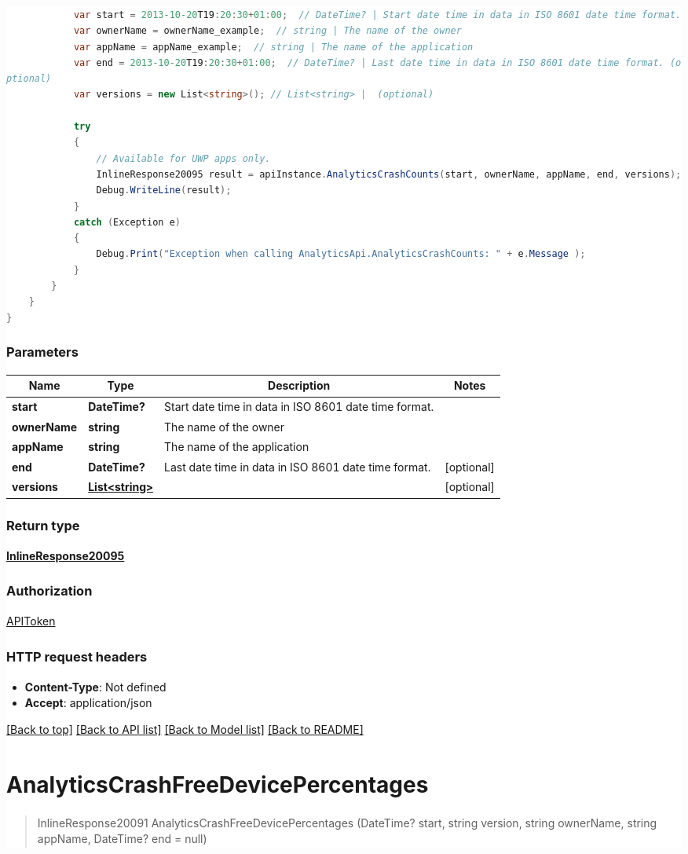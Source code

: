 ```csharp
            var start = 2013-10-20T19:20:30+01:00;  // DateTime? | Start date time in data in ISO 8601 date time format.
            var ownerName = ownerName_example;  // string | The name of the owner
            var appName = appName_example;  // string | The name of the application
            var end = 2013-10-20T19:20:30+01:00;  // DateTime? | Last date time in data in ISO 8601 date time format. (optional) 
            var versions = new List<string>(); // List<string> |  (optional) 

            try
            {
                // Available for UWP apps only.
                InlineResponse20095 result = apiInstance.AnalyticsCrashCounts(start, ownerName, appName, end, versions);
                Debug.WriteLine(result);
            }
            catch (Exception e)
            {
                Debug.Print("Exception when calling AnalyticsApi.AnalyticsCrashCounts: " + e.Message );
            }
        }
    }
}
```

### Parameters

Name | Type | Description  | Notes
------------- | ------------- | ------------- | -------------
 **start** | **DateTime?**| Start date time in data in ISO 8601 date time format. | 
 **ownerName** | **string**| The name of the owner | 
 **appName** | **string**| The name of the application | 
 **end** | **DateTime?**| Last date time in data in ISO 8601 date time format. | [optional] 
 **versions** | [**List&lt;string&gt;**](string.md)|  | [optional] 

### Return type

[**InlineResponse20095**](InlineResponse20095.md)

### Authorization

[APIToken](../README.md#APIToken)

### HTTP request headers

 - **Content-Type**: Not defined
 - **Accept**: application/json

[[Back to top]](#) [[Back to API list]](../README.md#documentation-for-api-endpoints) [[Back to Model list]](../README.md#documentation-for-models) [[Back to README]](../README.md)
<a name="analyticscrashfreedevicepercentages"></a>
# **AnalyticsCrashFreeDevicePercentages**
> InlineResponse20091 AnalyticsCrashFreeDevicePercentages (DateTime? start, string version, string ownerName, string appName, DateTime? end = null)
